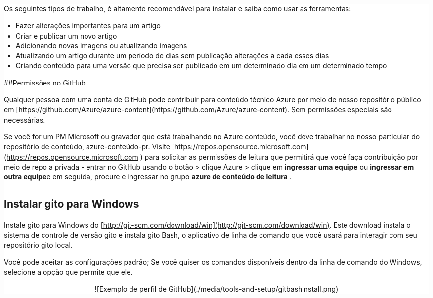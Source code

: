 Os seguintes tipos de trabalho, é altamente recomendável para instalar e saiba como usar as ferramentas:

 - Fazer alterações importantes para um artigo
 - Criar e publicar um novo artigo
 - Adicionando novas imagens ou atualizando imagens
 - Atualizando um artigo durante um período de dias sem publicação alterações a cada esses dias
 - Criando conteúdo para uma versão que precisa ser publicado em um determinado dia em um determinado tempo

##<a name="permissions-in-github"></a>Permissões no GitHub

Qualquer pessoa com uma conta de GitHub pode contribuir para conteúdo técnico Azure por meio de nosso repositório público em [https://github.com/Azure/azure-content](https://github.com/Azure/azure-content). Sem permissões especiais são necessárias.

Se você for um PM Microsoft ou gravador que está trabalhando no Azure conteúdo, você deve trabalhar no nosso particular do repositório de conteúdo, azure-conteúdo-pr. Visite [https://repos.opensource.microsoft.com](https://repos.opensource.microsoft.com ) para solicitar as permissões de leitura que permitirá que você faça contribuição por meio de repo a privada - entrar no GitHub usando o botão > clique Azure > clique em **ingressar uma equipe** ou **ingressar em outra equipe**e em seguida, procure e ingressar no grupo **azure de conteúdo de leitura** .

## <a name="install-git-for-windows"></a>Instalar gito para Windows

Instale gito para Windows do [http://git-scm.com/download/win](http://git-scm.com/download/win). Este download instala o sistema de controle de versão gito e instala gito Bash, o aplicativo de linha de comando que você usará para interagir com seu repositório gito local.

Você pode aceitar as configurações padrão; Se você quiser os comandos disponíveis dentro da linha de comando do Windows, selecione a opção que permite que ele.

<p align="center">
 ![Exemplo de perfil de GitHub](./media/tools-and-setup/gitbashinstall.png)
